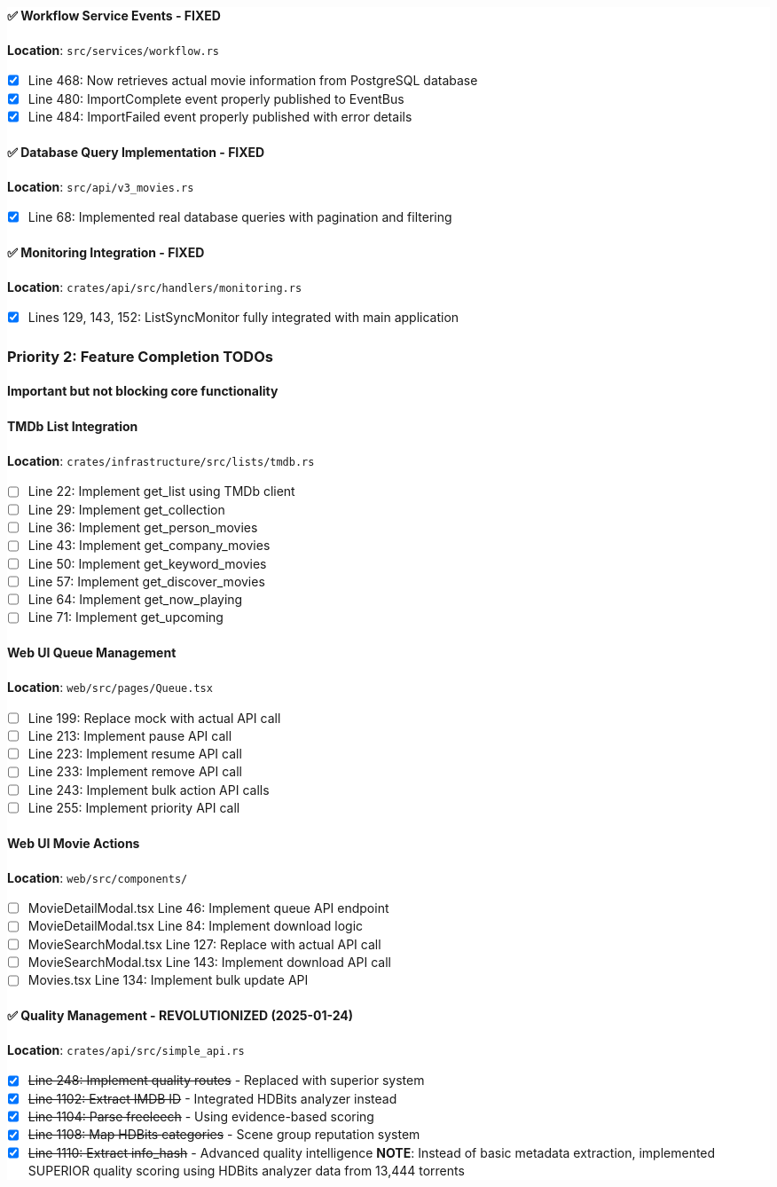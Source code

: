#### ✅ Workflow Service Events - FIXED
**Location**: `src/services/workflow.rs`
- [x] Line 468: Now retrieves actual movie information from PostgreSQL database
- [x] Line 480: ImportComplete event properly published to EventBus
- [x] Line 484: ImportFailed event properly published with error details

#### ✅ Database Query Implementation - FIXED
**Location**: `src/api/v3_movies.rs`
- [x] Line 68: Implemented real database queries with pagination and filtering

#### ✅ Monitoring Integration - FIXED
**Location**: `crates/api/src/handlers/monitoring.rs`
- [x] Lines 129, 143, 152: ListSyncMonitor fully integrated with main application

### Priority 2: Feature Completion TODOs
**Important but not blocking core functionality**

#### TMDb List Integration
**Location**: `crates/infrastructure/src/lists/tmdb.rs`
- [ ] Line 22: Implement get_list using TMDb client
- [ ] Line 29: Implement get_collection
- [ ] Line 36: Implement get_person_movies
- [ ] Line 43: Implement get_company_movies
- [ ] Line 50: Implement get_keyword_movies
- [ ] Line 57: Implement get_discover_movies
- [ ] Line 64: Implement get_now_playing
- [ ] Line 71: Implement get_upcoming

#### Web UI Queue Management
**Location**: `web/src/pages/Queue.tsx`
- [ ] Line 199: Replace mock with actual API call
- [ ] Line 213: Implement pause API call
- [ ] Line 223: Implement resume API call
- [ ] Line 233: Implement remove API call
- [ ] Line 243: Implement bulk action API calls
- [ ] Line 255: Implement priority API call

#### Web UI Movie Actions
**Location**: `web/src/components/`
- [ ] MovieDetailModal.tsx Line 46: Implement queue API endpoint
- [ ] MovieDetailModal.tsx Line 84: Implement download logic
- [ ] MovieSearchModal.tsx Line 127: Replace with actual API call
- [ ] MovieSearchModal.tsx Line 143: Implement download API call
- [ ] Movies.tsx Line 134: Implement bulk update API

#### ✅ Quality Management - REVOLUTIONIZED (2025-01-24)
**Location**: `crates/api/src/simple_api.rs`
- [x] ~~Line 248: Implement quality routes~~ - Replaced with superior system
- [x] ~~Line 1102: Extract IMDB ID~~ - Integrated HDBits analyzer instead
- [x] ~~Line 1104: Parse freeleech~~ - Using evidence-based scoring
- [x] ~~Line 1108: Map HDBits categories~~ - Scene group reputation system
- [x] ~~Line 1110: Extract info_hash~~ - Advanced quality intelligence
**NOTE**: Instead of basic metadata extraction, implemented SUPERIOR quality scoring using HDBits analyzer data from 13,444 torrents
